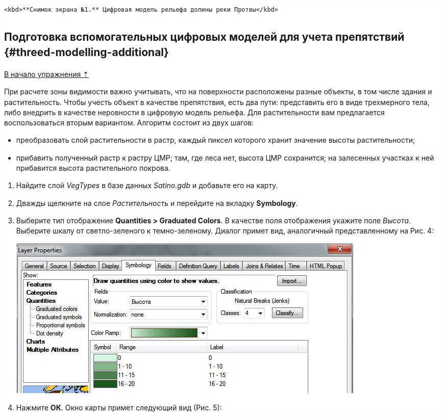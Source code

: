     <kbd>**Снимок экрана №1.** Цифровая модель рельефа долины реки Протвы</kbd>

## Подготовка вспомогательных цифровых моделей для учета препятствий {#threed-modelling-additional}
[В начало упражнения ⇡](#three-modelling)

При расчете зоны видимости важно учитывать, что на поверхности расположены разные объекты, в том числе здания и растительность. Чтобы учесть объект в качестве препятствия, есть два пути: представить его в виде трехмерного тела, либо внедрить в качестве неровности в цифровую модель рельефа. Для растительности вам предлагается воспользоваться вторым вариантом. Алгоритм состоит из двух шагов:

- ­преобразовать слой растительности в растр, каждый пиксел которого хранит значение высоты растительности;

- прибавить полученный растр к растру ЦМР; там, где леса нет, высота ЦМР сохранится; на залесенных участках к ней прибавится высота растительного покрова.

1. Найдите слой *VegTypes* в базе данных *Satino.gdb* и добавьте его на карту.

2. Дважды щелкните на слое *Растительность* и перейдите на вкладку **Symbology**.

3. Выберите тип отображение **Quantities > Graduated Colors**. В качестве поля отображения укажите поле *Высота*. Выберите шкалу от светло-зеленого к темно-зеленому. Диалог примет вид, аналогичный представленному на Рис. 4:

    ![*Рис. 4. Визуализация слоя по численному показателю методом количественного фона*](images/Ex18/image5.png)

1. Нажмите **ОК**. Окно карты примет следующий вид (Рис. 5):
